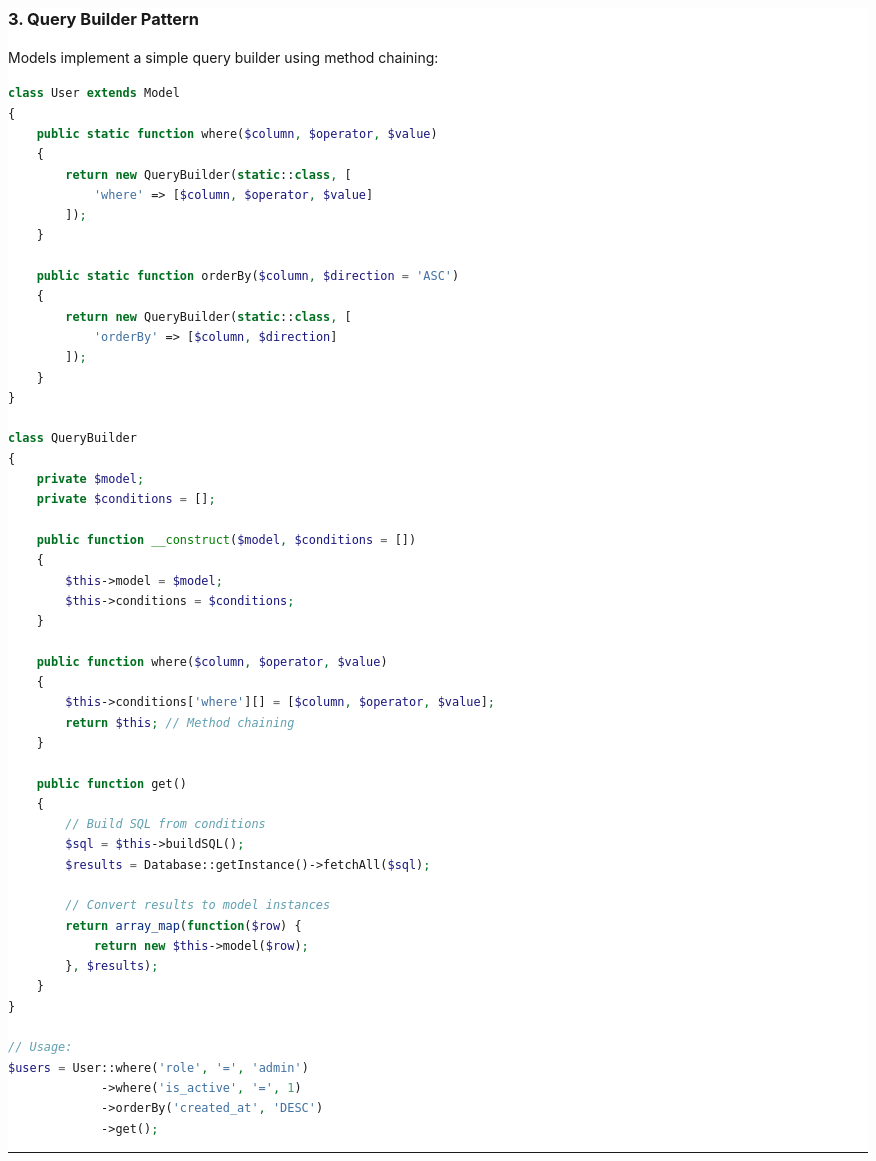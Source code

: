 ### 3. Query Builder Pattern

Models implement a simple query builder using method chaining:

```php
class User extends Model
{
    public static function where($column, $operator, $value)
    {
        return new QueryBuilder(static::class, [
            'where' => [$column, $operator, $value]
        ]);
    }
    
    public static function orderBy($column, $direction = 'ASC')
    {
        return new QueryBuilder(static::class, [
            'orderBy' => [$column, $direction]
        ]);
    }
}

class QueryBuilder
{
    private $model;
    private $conditions = [];
    
    public function __construct($model, $conditions = [])
    {
        $this->model = $model;
        $this->conditions = $conditions;
    }
    
    public function where($column, $operator, $value)
    {
        $this->conditions['where'][] = [$column, $operator, $value];
        return $this; // Method chaining
    }
    
    public function get()
    {
        // Build SQL from conditions
        $sql = $this->buildSQL();
        $results = Database::getInstance()->fetchAll($sql);
        
        // Convert results to model instances
        return array_map(function($row) {
            return new $this->model($row);
        }, $results);
    }
}

// Usage:
$users = User::where('role', '=', 'admin')
             ->where('is_active', '=', 1)
             ->orderBy('created_at', 'DESC')
             ->get();
```

---